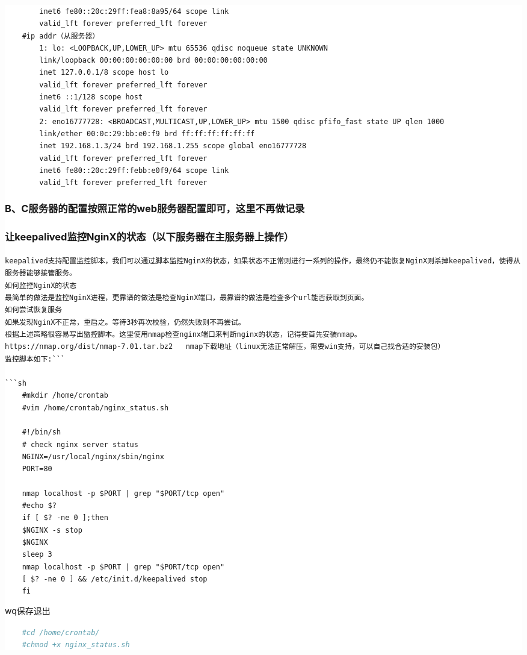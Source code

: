 ```
        inet6 fe80::20c:29ff:fea8:8a95/64 scope link
        valid_lft forever preferred_lft forever
    #ip addr（从服务器）
        1: lo: <LOOPBACK,UP,LOWER_UP> mtu 65536 qdisc noqueue state UNKNOWN
        link/loopback 00:00:00:00:00:00 brd 00:00:00:00:00:00
        inet 127.0.0.1/8 scope host lo
        valid_lft forever preferred_lft forever
        inet6 ::1/128 scope host
        valid_lft forever preferred_lft forever
        2: eno16777728: <BROADCAST,MULTICAST,UP,LOWER_UP> mtu 1500 qdisc pfifo_fast state UP qlen 1000
        link/ether 00:0c:29:bb:e0:f9 brd ff:ff:ff:ff:ff:ff
        inet 192.168.1.3/24 brd 192.168.1.255 scope global eno16777728
        valid_lft forever preferred_lft forever
        inet6 fe80::20c:29ff:febb:e0f9/64 scope link
        valid_lft forever preferred_lft forever
```

### B、C服务器的配置按照正常的web服务器配置即可，这里不再做记录


### 让keepalived监控NginX的状态（以下服务器在主服务器上操作）

```经过前面的配置，如果主服务器的keepalived停止服务，从服务器会自动接管VIP对外服务；一旦主服务器的keepalived恢复，会重新接管VIP。 但这并不是我们需要的，我们需要的是当NginX停止服务的时候能够自动切换。
keepalived支持配置监控脚本，我们可以通过脚本监控NginX的状态，如果状态不正常则进行一系列的操作，最终仍不能恢复NginX则杀掉keepalived，使得从服务器能够接管服务。
如何监控NginX的状态
最简单的做法是监控NginX进程，更靠谱的做法是检查NginX端口，最靠谱的做法是检查多个url能否获取到页面。
如何尝试恢复服务
如果发现NginX不正常，重启之。等待3秒再次校验，仍然失败则不再尝试。
根据上述策略很容易写出监控脚本。这里使用nmap检查nginx端口来判断nginx的状态，记得要首先安装nmap。
https://nmap.org/dist/nmap-7.01.tar.bz2   nmap下载地址（linux无法正常解压，需要win支持，可以自己找合适的安装包）
监控脚本如下:```

```sh
    #mkdir /home/crontab
    #vim /home/crontab/nginx_status.sh
    
    #!/bin/sh
    # check nginx server status
    NGINX=/usr/local/nginx/sbin/nginx
    PORT=80
    
    nmap localhost -p $PORT | grep "$PORT/tcp open"
    #echo $?
    if [ $? -ne 0 ];then
    $NGINX -s stop
    $NGINX
    sleep 3
    nmap localhost -p $PORT | grep "$PORT/tcp open"
    [ $? -ne 0 ] && /etc/init.d/keepalived stop
    fi
```
   wq保存退出
```sh
    #cd /home/crontab/
    #chmod +x nginx_status.sh
```

